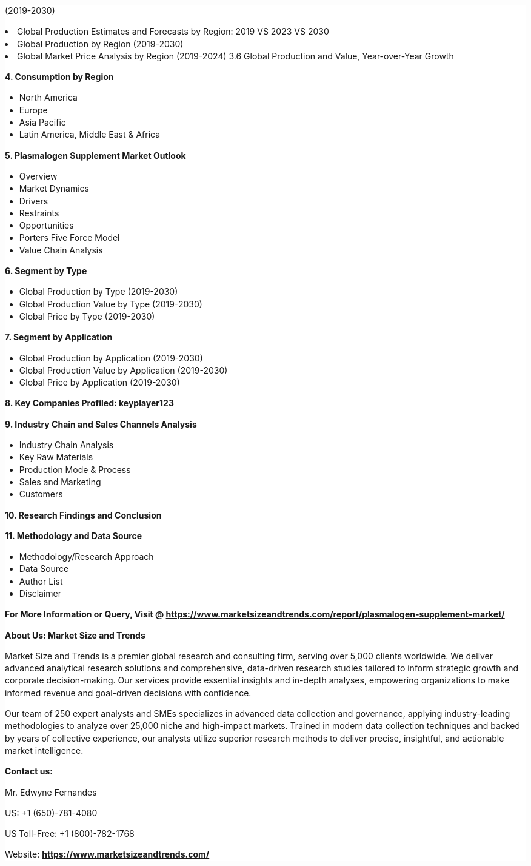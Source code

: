 (2019-2030)</li><li>Global Production Estimates and Forecasts by Region: 2019 VS 2023 VS 2030</li><li>Global Production by Region (2019-2030)</li><li>Global Market Price Analysis by Region (2019-2024) 3.6 Global Production and Value, Year-over-Year Growth</li></ul><p><strong>4. Consumption by Region</strong></p><ul><li>North America</li><li>Europe</li><li>Asia Pacific</li><li>Latin America, Middle East &amp; Africa</li></ul><p><strong>5. Plasmalogen Supplement Market Outlook</strong></p><ul><li>Overview</li><li>Market Dynamics</li><li>Drivers</li><li>Restraints</li><li>Opportunities</li><li>Porters Five Force Model</li><li>Value Chain Analysis&nbsp;</li></ul><p><strong>6. Segment by Type</strong></p><ul><li>Global Production by Type (2019-2030)</li><li>Global Production Value by Type (2019-2030)</li><li>Global Price by Type (2019-2030)</li></ul><p><strong>7. Segment by Application</strong></p><ul><li>Global Production by Application (2019-2030)</li><li>Global Production Value by Application (2019-2030)</li><li>Global Price by Application (2019-2030)</li></ul><p><strong>8. Key Companies Profiled: keyplayer123</strong></p><p><strong>9. Industry Chain and Sales Channels Analysis</strong></p><ul><li>Industry Chain Analysis</li><li>Key Raw Materials</li><li>Production Mode &amp; Process</li><li>Sales and Marketing</li><li>Customers</li></ul><p><strong>10. Research Findings and Conclusion</strong></p><p><strong>11. Methodology and Data Source</strong></p><ul><li>Methodology/Research Approach</li><li>Data Source</li><li>Author List</li><li>Disclaimer</li></ul></p><p><strong>For More Information or Query, Visit @ <a href="https://www.marketsizeandtrends.com/report/plasmalogen-supplement-market/">https://www.marketsizeandtrends.com/report/plasmalogen-supplement-market/</a></strong></p><p><strong>About Us: Market Size and Trends</strong></p><p>Market Size and Trends is a premier global research and consulting firm, serving over 5,000 clients worldwide. We deliver advanced analytical research solutions and comprehensive, data-driven research studies tailored to inform strategic growth and corporate decision-making. Our services provide essential insights and in-depth analyses, empowering organizations to make informed revenue and goal-driven decisions with confidence.</p><p>Our team of 250 expert analysts and SMEs specializes in advanced data collection and governance, applying industry-leading methodologies to analyze over 25,000 niche and high-impact markets. Trained in modern data collection techniques and backed by years of collective experience, our analysts utilize superior research methods to deliver precise, insightful, and actionable market intelligence.</p><p><strong>Contact us:</strong></p><p>Mr. Edwyne Fernandes</p><p>US: +1 (650)-781-4080</p><p>US Toll-Free: +1 (800)-782-1768</p><p>Website: <strong><a href="https://www.marketsizeandtrends.com/">https://www.marketsizeandtrends.com/</a></strong></p>
